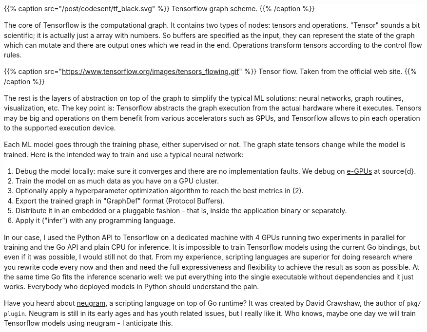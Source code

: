 {{% caption src="/post/codesent/tf_black.svg" %}}
Tensorflow graph scheme.
{{% /caption %}}

The core of Tensorflow is the computational graph. It contains two types of nodes: tensors and operations.
"Tensor" sounds a bit scientific; it is actually just a array with numbers. So buffers are specified
as the input, they can represent the state of the graph which can mutate and there are output ones
which we read in the end. Operations transform tensors according to the control flow rules.

{{% caption src="https://www.tensorflow.org/images/tensors_flowing.gif" %}}
Tensor flow. Taken from the official web site.
{{% /caption %}}

The rest is the layers of abstraction on top of the graph to simplify the typical ML solutions:
neural networks, graph routines, visualization, etc. The key point is: Tensorflow abstracts the
graph execution from the actual hardware where it executes. Tensors may be big and operations on them
benefit from various accelerators such as GPUs, and Tensorflow allows to pin each operation to the
supported execution device.

Each ML model goes through the training phase, either supervised or not. The graph state tensors change
while the model is trained. Here is the intended way to train and use a typical neural network:

1. Debug the model locally: make sure it converges and there are no implementation faults. We debug on [e-GPUs](https://egpu.io/) at source{d}.
2. Train the model on as much data as you have on a GPU cluster.
3. Optionally apply a [hyperparameter optimization](https://en.wikipedia.org/wiki/Hyperparameter_optimization) algorithm to reach the best metrics in (2).
4. Export the trained graph in "GraphDef" format (Protocol Buffers).
5. Distribute it in an embedded or a pluggable fashion - that is, inside the application binary or separately.
6. Apply it ("infer") with any programming language.

In our case, I used the Python API to Tensorflow on a dedicated machine with 4 GPUs running two experiments
in parallel for training and the Go API and plain CPU for inference. It is impossible to train Tensorflow
models using the current Go bindings, but even if it was possible, I would still not do that. From my
experience, scripting languages are superior for doing research where you rewrite code every now and then
and need the full expressiveness and flexibility to achieve the result as soon as possible.
At the same time Go fits the inference scenario well: we put everything into the single executable
without dependencies and it just works. Everybody who deployed models in Python should understand
the pain.

Have you heard about [neugram](https://neugram.io/), a scripting language on top of Go runtime?
It was created by David Crawshaw, the author of `pkg/plugin`. Neugram is still in its early ages
and has youth related issues, but I really like it. Who knows, maybe one day we will train Tensorflow
models using neugram - I anticipate this.
